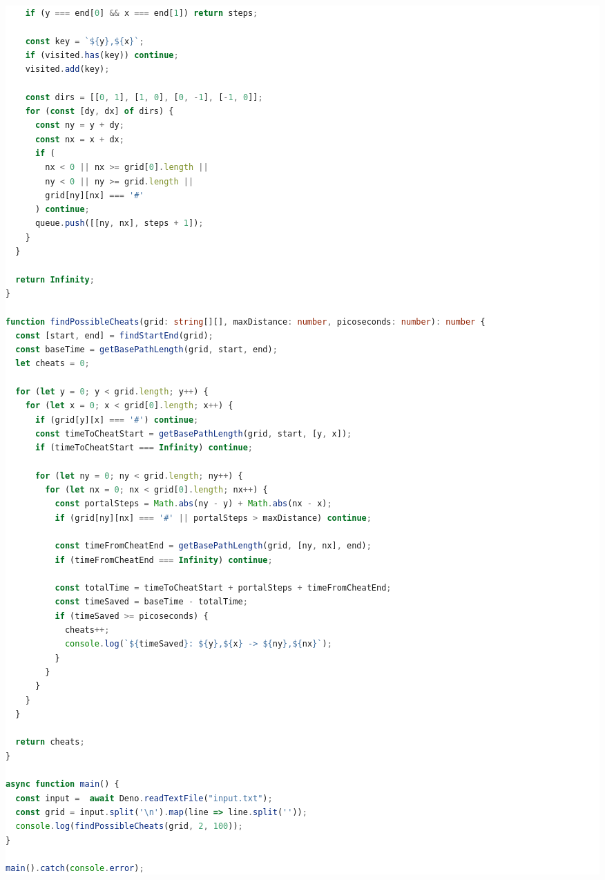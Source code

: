 ```ts
    if (y === end[0] && x === end[1]) return steps;

    const key = `${y},${x}`;
    if (visited.has(key)) continue;
    visited.add(key);

    const dirs = [[0, 1], [1, 0], [0, -1], [-1, 0]];
    for (const [dy, dx] of dirs) {
      const ny = y + dy;
      const nx = x + dx;
      if (
        nx < 0 || nx >= grid[0].length ||
        ny < 0 || ny >= grid.length ||
        grid[ny][nx] === '#'
      ) continue;
      queue.push([[ny, nx], steps + 1]);
    }
  }

  return Infinity;
}

function findPossibleCheats(grid: string[][], maxDistance: number, picoseconds: number): number {
  const [start, end] = findStartEnd(grid);
  const baseTime = getBasePathLength(grid, start, end);
  let cheats = 0;

  for (let y = 0; y < grid.length; y++) {
    for (let x = 0; x < grid[0].length; x++) {
      if (grid[y][x] === '#') continue;
      const timeToCheatStart = getBasePathLength(grid, start, [y, x]);
      if (timeToCheatStart === Infinity) continue;

      for (let ny = 0; ny < grid.length; ny++) {
        for (let nx = 0; nx < grid[0].length; nx++) {
          const portalSteps = Math.abs(ny - y) + Math.abs(nx - x);
          if (grid[ny][nx] === '#' || portalSteps > maxDistance) continue;

          const timeFromCheatEnd = getBasePathLength(grid, [ny, nx], end);
          if (timeFromCheatEnd === Infinity) continue;

          const totalTime = timeToCheatStart + portalSteps + timeFromCheatEnd;
          const timeSaved = baseTime - totalTime;
          if (timeSaved >= picoseconds) {
            cheats++;
            console.log(`${timeSaved}: ${y},${x} -> ${ny},${nx}`);
          }
        }
      }
    }
  }

  return cheats;
}

async function main() {
  const input =  await Deno.readTextFile("input.txt");
  const grid = input.split('\n').map(line => line.split(''));
  console.log(findPossibleCheats(grid, 2, 100));
}

main().catch(console.error);
```
